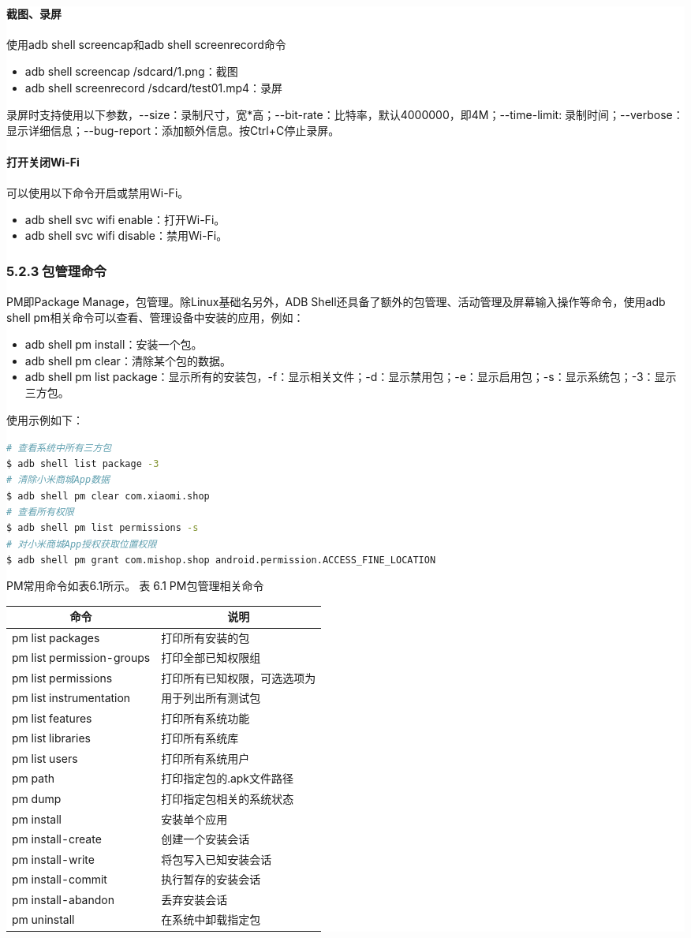 #### 截图、录屏
使用adb shell screencap和adb shell screenrecord命令

- adb shell screencap /sdcard/1.png：截图
- adb shell screenrecord /sdcard/test01.mp4：录屏

录屏时支持使用以下参数，--size：录制尺寸，宽*高；--bit-rate：比特率，默认4000000，即4M；--time-limit: 录制时间；--verbose：显示详细信息；--bug-report：添加额外信息。按Ctrl+C停止录屏。

#### 打开关闭Wi-Fi
可以使用以下命令开启或禁用Wi-Fi。

- adb shell svc wifi enable：打开Wi-Fi。
- adb shell svc wifi disable：禁用Wi-Fi。

### 5.2.3  包管理命令

PM即Package Manage，包管理。除Linux基础名另外，ADB Shell还具备了额外的包管理、活动管理及屏幕输入操作等命令，使用adb shell pm相关命令可以查看、管理设备中安装的应用，例如：

- adb shell pm install：安装一个包。
- adb shell pm clear：清除某个包的数据。
- adb shell pm list package：显示所有的安装包，-f：显示相关文件；-d：显示禁用包；-e：显示启用包；-s：显示系统包；-3：显示三方包。

使用示例如下：

```bash
# 查看系统中所有三方包
$ adb shell list package -3
# 清除小米商城App数据
$ adb shell pm clear com.xiaomi.shop
# 查看所有权限
$ adb shell pm list permissions -s
# 对小米商城App授权获取位置权限
$ adb shell pm grant com.mishop.shop android.permission.ACCESS_FINE_LOCATION
```

PM常用命令如表6.1所示。
表 6.1  PM包管理相关命令

| 命令                                                             | 说明                    |
| -------------------------------------------------------------- | --------------------- |
| pm list packages                                               | 打印所有安装的包              |
| pm list permission-groups                                      | 打印全部已知权限组             |
| pm list permissions                                            | 打印所有已知权限，可选选项为        |
| pm list instrumentation                                        | 用于列出所有测试包             |
| pm list features                                               | 打印所有系统功能              |
| pm list libraries                                              | 打印所有系统库               |
| pm list users                                                  | 打印所有系统用户              |
| pm path                                                        | 打印指定包的.apk文件路径        |
| pm dump                                                        | 打印指定包相关的系统状态          |
| pm install                                                     | 安装单个应用                |
| pm install-create                                              | 创建一个安装会话              |
| pm install-write                                               | 将包写入已知安装会话            |
| pm install-commit                                              | 执行暂存的安装会话             |
| pm install-abandon                                             | 丢弃安装会话                |
| pm uninstall                                                   | 在系统中卸载指定包             |